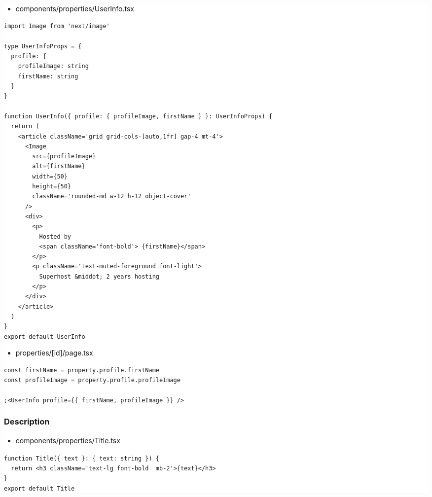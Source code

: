 - components/properties/UserInfo.tsx

```tsx
import Image from 'next/image'

type UserInfoProps = {
  profile: {
    profileImage: string
    firstName: string
  }
}

function UserInfo({ profile: { profileImage, firstName } }: UserInfoProps) {
  return (
    <article className='grid grid-cols-[auto,1fr] gap-4 mt-4'>
      <Image
        src={profileImage}
        alt={firstName}
        width={50}
        height={50}
        className='rounded-md w-12 h-12 object-cover'
      />
      <div>
        <p>
          Hosted by
          <span className='font-bold'> {firstName}</span>
        </p>
        <p className='text-muted-foreground font-light'>
          Superhost &middot; 2 years hosting
        </p>
      </div>
    </article>
  )
}
export default UserInfo
```

- properties/[id]/page.tsx

```tsx
const firstName = property.profile.firstName
const profileImage = property.profile.profileImage

;<UserInfo profile={{ firstName, profileImage }} />
```

### Description

- components/properties/Title.tsx

```tsx
function Title({ text }: { text: string }) {
  return <h3 className='text-lg font-bold  mb-2'>{text}</h3>
}
export default Title
```
